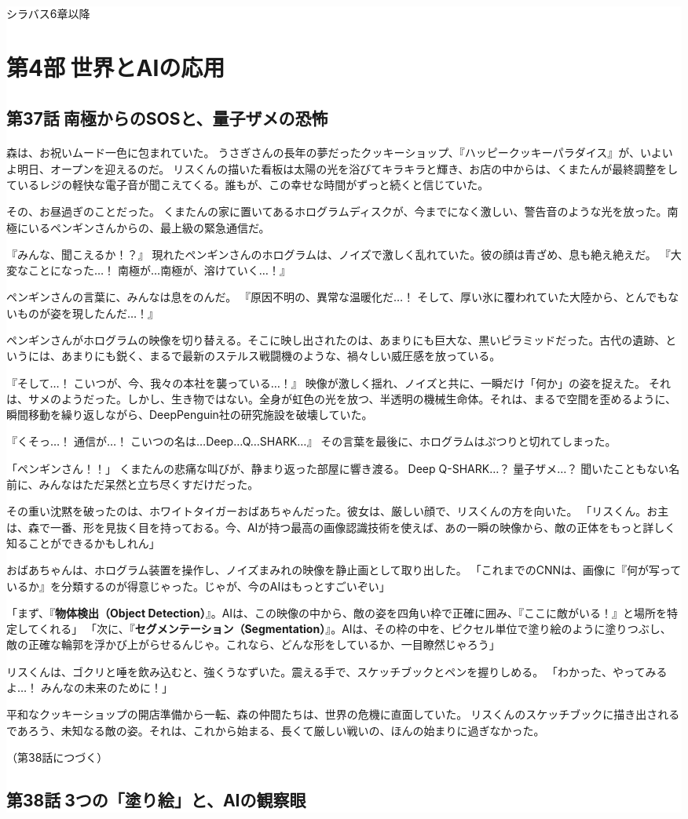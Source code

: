 シラバス6章以降

# 第4部 世界とAIの応用

## 第37話 南極からのSOSと、量子ザメの恐怖

森は、お祝いムード一色に包まれていた。
うさぎさんの長年の夢だったクッキーショップ、『ハッピークッキーパラダイス』が、いよいよ明日、オープンを迎えるのだ。
リスくんの描いた看板は太陽の光を浴びてキラキラと輝き、お店の中からは、くまたんが最終調整をしているレジの軽快な電子音が聞こえてくる。誰もが、この幸せな時間がずっと続くと信じていた。

その、お昼過ぎのことだった。
くまたんの家に置いてあるホログラムディスクが、今までになく激しい、警告音のような光を放った。南極にいるペンギンさんからの、最上級の緊急通信だ。

『みんな、聞こえるか！？』
現れたペンギンさんのホログラムは、ノイズで激しく乱れていた。彼の顔は青ざめ、息も絶え絶えだ。
『大変なことになった…！ 南極が…南極が、溶けていく…！』

ペンギンさんの言葉に、みんなは息をのんだ。
『原因不明の、異常な温暖化だ…！ そして、厚い氷に覆われていた大陸から、とんでもないものが姿を現したんだ…！』

ペンギンさんがホログラムの映像を切り替える。そこに映し出されたのは、あまりにも巨大な、黒いピラミッドだった。古代の遺跡、というには、あまりにも鋭く、まるで最新のステルス戦闘機のような、禍々しい威圧感を放っている。

『そして…！ こいつが、今、我々の本社を襲っている…！』
映像が激しく揺れ、ノイズと共に、一瞬だけ「何か」の姿を捉えた。
それは、サメのようだった。しかし、生き物ではない。全身が虹色の光を放つ、半透明の機械生命体。それは、まるで空間を歪めるように、瞬間移動を繰り返しながら、DeepPenguin社の研究施設を破壊していた。

『くそっ…！ 通信が…！ こいつの名は…Deep…Q…SHARK…』
その言葉を最後に、ホログラムはぷつりと切れてしまった。

「ペンギンさん！！」
くまたんの悲痛な叫びが、静まり返った部屋に響き渡る。
Deep Q-SHARK…？ 量子ザメ…？
聞いたこともない名前に、みんなはただ呆然と立ち尽くすだけだった。

その重い沈黙を破ったのは、ホワイトタイガーおばあちゃんだった。彼女は、厳しい顔で、リスくんの方を向いた。
「リスくん。お主は、森で一番、形を見抜く目を持っておる。今、AIが持つ最高の画像認識技術を使えば、あの一瞬の映像から、敵の正体をもっと詳しく知ることができるかもしれん」

おばあちゃんは、ホログラム装置を操作し、ノイズまみれの映像を静止画として取り出した。
「これまでのCNNは、画像に『何が写っているか』を分類するのが得意じゃった。じゃが、今のAIはもっとすごいぞい」

「まず、『**物体検出（Object Detection）**』。AIは、この映像の中から、敵の姿を四角い枠で正確に囲み、『ここに敵がいる！』と場所を特定してくれる」
「次に、『**セグメンテーション（Segmentation）**』。AIは、その枠の中を、ピクセル単位で塗り絵のように塗りつぶし、敵の正確な輪郭を浮かび上がらせるんじゃ。これなら、どんな形をしているか、一目瞭然じゃろう」

リスくんは、ゴクリと唾を飲み込むと、強くうなずいた。震える手で、スケッチブックとペンを握りしめる。
「わかった、やってみるよ…！ みんなの未来のために！」

平和なクッキーショップの開店準備から一転、森の仲間たちは、世界の危機に直面していた。
リスくんのスケッチブックに描き出されるであろう、未知なる敵の姿。それは、これから始まる、長くて厳しい戦いの、ほんの始まりに過ぎなかった。

（第38話につづく）

## 第38話 3つの「塗り絵」と、AIの観察眼
